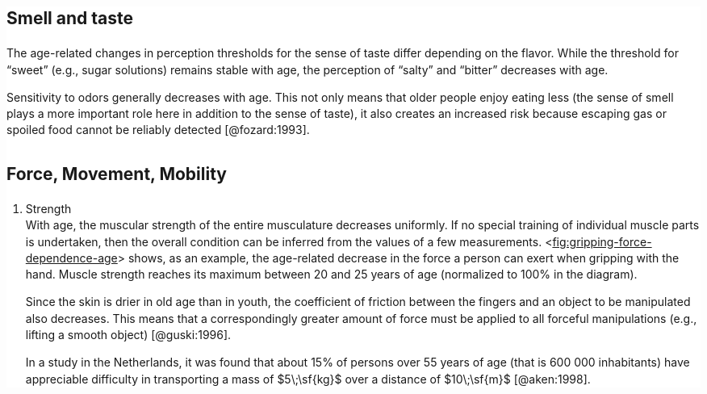 ## Smell and taste

The age-related changes in perception thresholds for the sense of taste differ depending on the flavor.
While the threshold for “sweet” (e.g., sugar solutions) remains stable with age, the perception of “salty” and “bitter” decreases with age.

Sensitivity to odors generally decreases with age.
This not only means that older people enjoy eating less (the sense of smell plays a more important role here in addition to the sense of taste), it also creates an increased risk because escaping gas or spoiled food cannot be reliably detected [@fozard:1993].

## Force, Movement, Mobility

1. Strength  
   With age, the muscular strength of the entire musculature decreases uniformly.
   If no special training of individual muscle parts is undertaken, then the overall condition can be inferred from the values of a few measurements.
   <<fig:gripping-force-dependence-age>> shows, as an example, the age-related decrease in the force a person can exert when gripping with the hand.
   Muscle strength reaches its maximum between $20$ and $25$ years of age (normalized to $100\%$ in the diagram).

   Since the skin is drier in old age than in youth, the coefficient of friction between the fingers and an object to be manipulated also decreases.
   This means that a correspondingly greater amount of force must be applied to all forceful manipulations (e.g., lifting a smooth object) [@guski:1996].

   In a study in the Netherlands, it was found that about $15\%$ of persons over $55$ years of age (that is $600\:000$ inhabitants) have appreciable difficulty in transporting a mass of $5\;\sf{kg}$ over a distance of $10\;\sf{m}$ [@aken:1998].

   

   [^47]: For the U.S., the total cost to the economy and government of people suffering from Alzheimer's disease is estimated to be at least $100 billion annually ($2002$) [@kautz:2003].